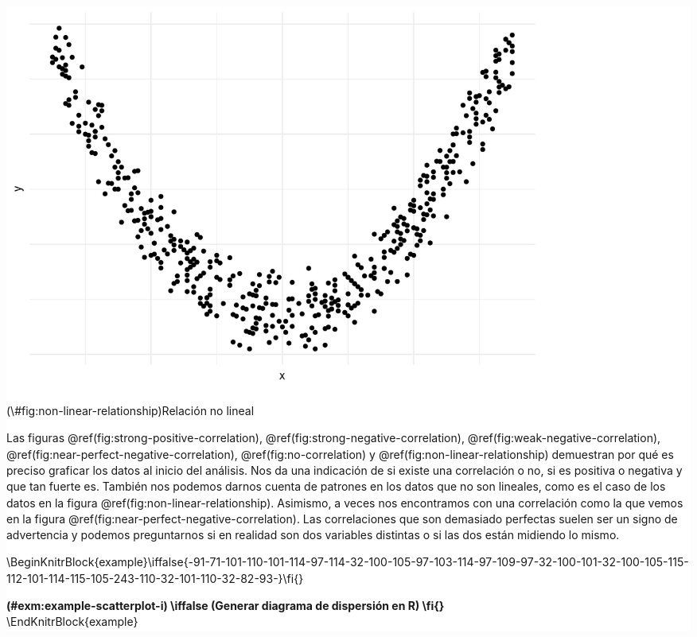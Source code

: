 <img src="10-correlaciones_files/figure-html/non-linear-relationship-1.png" alt="Relación no lineal" width="672" />
<p class="caption">(\#fig:non-linear-relationship)Relación no lineal</p>
</div>

Las figuras \@ref(fig:strong-positive-correlation),
\@ref(fig:strong-negative-correlation),
\@ref(fig:weak-negative-correlation), 
\@ref(fig:near-perfect-negative-correlation),
\@ref(fig:no-correlation) y 
\@ref(fig:non-linear-relationship) 
demuestran por qué es preciso graficar los datos al inicio del análisis. Nos da una indicación de si existe una correlación o no, si es positiva o negativa y que tan fuerte es. 
También nos podemos darnos cuenta de patrones en los datos que no son lineales, como es el caso de los datos en la figura \@ref(fig:non-linear-relationship). Asimismo, a veces nos  encontramos con una correlación como la que vemos en la figura \@ref(fig:near-perfect-negative-correlation). Las correlaciones que son demasiado perfectas suelen ser un signo de advertencia y  podemos preguntarnos si en realidad son dos variables distintas o si las dos están midiendo lo mismo.




\BeginKnitrBlock{example}\iffalse{-91-71-101-110-101-114-97-114-32-100-105-97-103-114-97-109-97-32-100-101-32-100-105-115-112-101-114-115-105-243-110-32-101-110-32-82-93-}\fi{}<div class="example"><span class="example" id="exm:example-scatterplot-i"><strong>(\#exm:example-scatterplot-i)  \iffalse (Generar diagrama de dispersión en R) \fi{} </strong></span></div>\EndKnitrBlock{example}

